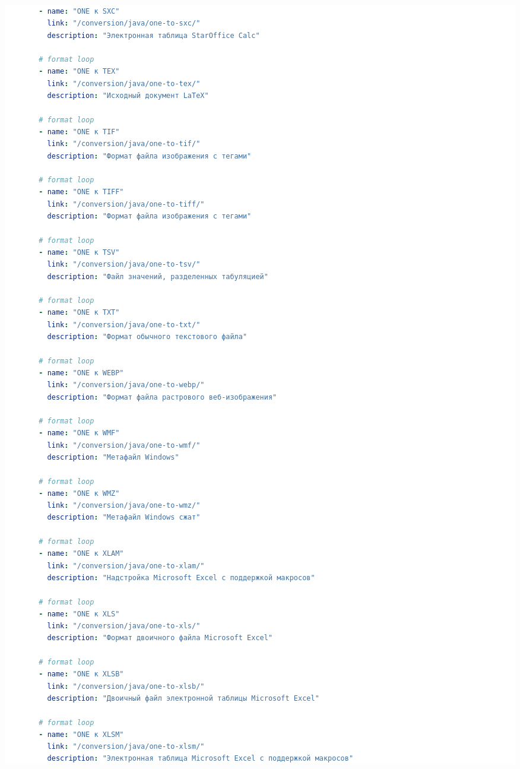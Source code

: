 ```yaml
        - name: "ONE к SXC"
          link: "/conversion/java/one-to-sxc/"
          description: "Электронная таблица StarOffice Calc"

        # format loop
        - name: "ONE к TEX"
          link: "/conversion/java/one-to-tex/"
          description: "Исходный документ LaTeX"

        # format loop
        - name: "ONE к TIF"
          link: "/conversion/java/one-to-tif/"
          description: "Формат файла изображения с тегами"

        # format loop
        - name: "ONE к TIFF"
          link: "/conversion/java/one-to-tiff/"
          description: "Формат файла изображения с тегами"

        # format loop
        - name: "ONE к TSV"
          link: "/conversion/java/one-to-tsv/"
          description: "Файл значений, разделенных табуляцией"

        # format loop
        - name: "ONE к TXT"
          link: "/conversion/java/one-to-txt/"
          description: "Формат обычного текстового файла"

        # format loop
        - name: "ONE к WEBP"
          link: "/conversion/java/one-to-webp/"
          description: "Формат файла растрового веб-изображения"

        # format loop
        - name: "ONE к WMF"
          link: "/conversion/java/one-to-wmf/"
          description: "Метафайл Windows"

        # format loop
        - name: "ONE к WMZ"
          link: "/conversion/java/one-to-wmz/"
          description: "Метафайл Windows сжат"

        # format loop
        - name: "ONE к XLAM"
          link: "/conversion/java/one-to-xlam/"
          description: "Надстройка Microsoft Excel с поддержкой макросов"

        # format loop
        - name: "ONE к XLS"
          link: "/conversion/java/one-to-xls/"
          description: "Формат двоичного файла Microsoft Excel"

        # format loop
        - name: "ONE к XLSB"
          link: "/conversion/java/one-to-xlsb/"
          description: "Двоичный файл электронной таблицы Microsoft Excel"

        # format loop
        - name: "ONE к XLSM"
          link: "/conversion/java/one-to-xlsm/"
          description: "Электронная таблица Microsoft Excel с поддержкой макросов"
```